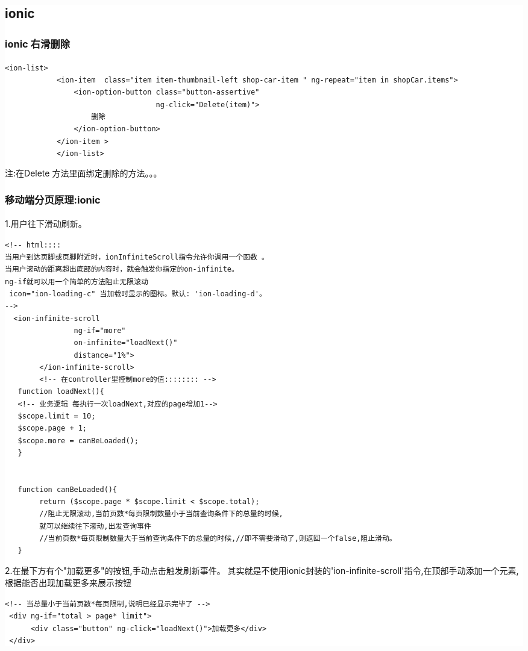 ## ionic
### ionic 右滑删除
```
<ion-list>
            <ion-item  class="item item-thumbnail-left shop-car-item " ng-repeat="item in shopCar.items">
                <ion-option-button class="button-assertive"
                                   ng-click="Delete(item)">
                    删除
                </ion-option-button>
            </ion-item >
            </ion-list>
```
注:在Delete 方法里面绑定删除的方法。。。

### 移动端分页原理:ionic
1.用户往下滑动刷新。
```
<!-- html::::
当用户到达页脚或页脚附近时，ionInfiniteScroll指令允许你调用一个函数 。
当用户滚动的距离超出底部的内容时，就会触发你指定的on-infinite。
ng-if就可以用一个简单的方法阻止无限滚动
 icon="ion-loading-c" 当加载时显示的图标。默认: 'ion-loading-d'。
-->
  <ion-infinite-scroll
                ng-if="more"
                on-infinite="loadNext()"
                distance="1%">
        </ion-infinite-scroll>
        <!-- 在controller里控制more的值:::::::: -->
   function loadNext(){
   <!-- 业务逻辑 每执行一次loadNext,对应的page增加1-->
   $scope.limit = 10;
   $scope.page + 1;
   $scope.more = canBeLoaded();
   }


   function canBeLoaded(){
        return ($scope.page * $scope.limit < $scope.total);
        //阻止无限滚动,当前页数*每页限制数量小于当前查询条件下的总量的时候,
        就可以继续往下滚动,出发查询事件
        //当前页数*每页限制数量大于当前查询条件下的总量的时候,//即不需要滑动了,则返回一个false,阻止滑动。
   }

```
2.在最下方有个"加载更多"的按钮,手动点击触发刷新事件。
其实就是不使用ionic封装的'ion-infinite-scroll'指令,在顶部手动添加一个元素,根据能否出现加载更多来展示按钮
```
<!-- 当总量小于当前页数*每页限制,说明已经显示完毕了 -->
 <div ng-if="total > page* limit">
      <div class="button" ng-click="loadNext()">加载更多</div>
 </div>
```
